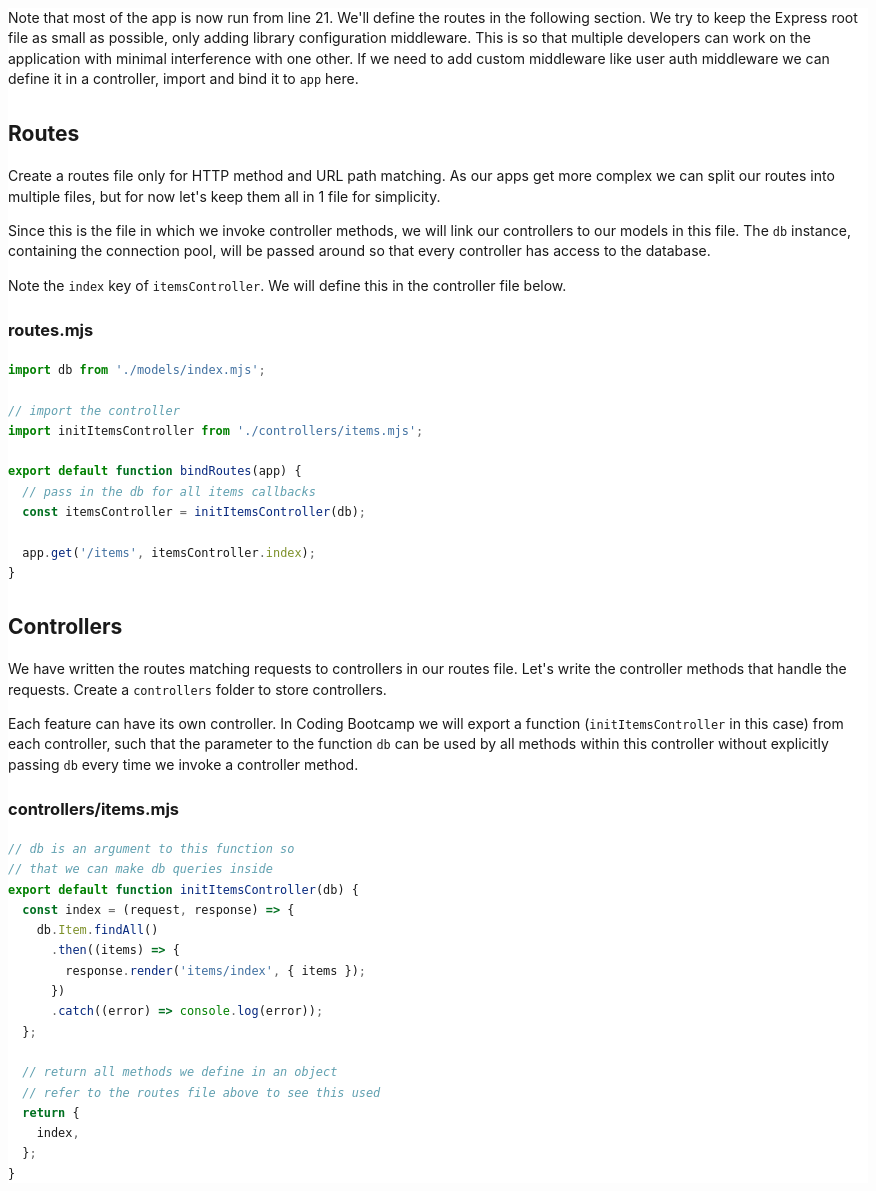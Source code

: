 Note that most of the app is now run from line 21. We'll define the routes in the following section. We try to keep the Express root file as small as possible, only adding library configuration middleware. This is so that multiple developers can work on the application with minimal interference with one other. If we need to add custom middleware like user auth middleware we can define it in a controller, import and bind it to `app` here.

## Routes

Create a routes file only for HTTP method and URL path matching. As our apps get more complex we can split our routes into multiple files, but for now let's keep them all in 1 file for simplicity.

Since this is the file in which we invoke controller methods, we will link our controllers to our models in this file. The `db` instance, containing the connection pool, will be passed around so that every controller has access to the database.

Note the `index` key of `itemsController`. We will define this in the controller file below.

### routes.mjs

```javascript
import db from './models/index.mjs';

// import the controller
import initItemsController from './controllers/items.mjs';

export default function bindRoutes(app) {
  // pass in the db for all items callbacks
  const itemsController = initItemsController(db);

  app.get('/items', itemsController.index);
}
```

## Controllers

We have written the routes matching requests to controllers in our routes file. Let's write the controller methods that handle the requests. Create a `controllers` folder to store controllers.

Each feature can have its own controller. In Coding Bootcamp we will export a function (`initItemsController` in this case) from each controller, such that the parameter to the function `db` can be used by all methods within this controller without explicitly passing `db` every time we invoke a controller method.

### controllers/items.mjs

```javascript
// db is an argument to this function so
// that we can make db queries inside
export default function initItemsController(db) {
  const index = (request, response) => {
    db.Item.findAll()
      .then((items) => {
        response.render('items/index', { items });
      })
      .catch((error) => console.log(error));
  };

  // return all methods we define in an object
  // refer to the routes file above to see this used
  return {
    index,
  };
}
```
